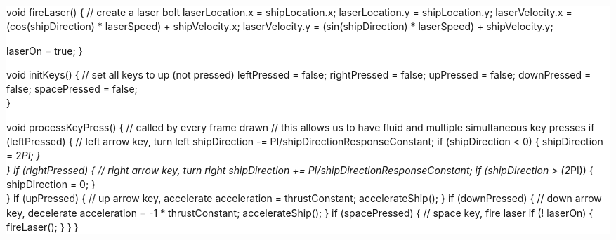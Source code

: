 void fireLaser() {
  // create a laser bolt
  laserLocation.x = shipLocation.x;
  laserLocation.y = shipLocation.y;
  laserVelocity.x = (cos(shipDirection) * laserSpeed) + shipVelocity.x;
  laserVelocity.y = (sin(shipDirection) * laserSpeed) + shipVelocity.y;
  
  laserOn = true;
}

void initKeys() {
  // set all keys to up (not pressed)
  leftPressed = false;
  rightPressed = false;
  upPressed = false;
  downPressed = false;
  spacePressed = false;  
}

void processKeyPress() {
  // called by every frame drawn
  // this allows us to have fluid and multiple simultaneous key presses
  if (leftPressed) {
    // left arrow key, turn left
    shipDirection -= PI/shipDirectionResponseConstant;
    if (shipDirection < 0) {
      shipDirection = 2*PI;
    }    
  }
  if (rightPressed) {
    // right arrow key, turn right
    shipDirection += PI/shipDirectionResponseConstant;
    if (shipDirection > (2*PI)) {
      shipDirection = 0;
    }    
  }
  if (upPressed) {
    // up arrow key, accelerate
    acceleration = thrustConstant;
    accelerateShip();
  }
  if (downPressed) {
    // down arrow key, decelerate
    acceleration = -1 * thrustConstant;
    accelerateShip();
  }
  if (spacePressed) {
    // space key, fire laser
    if (! laserOn) {
      fireLaser();
    }
  }
}
